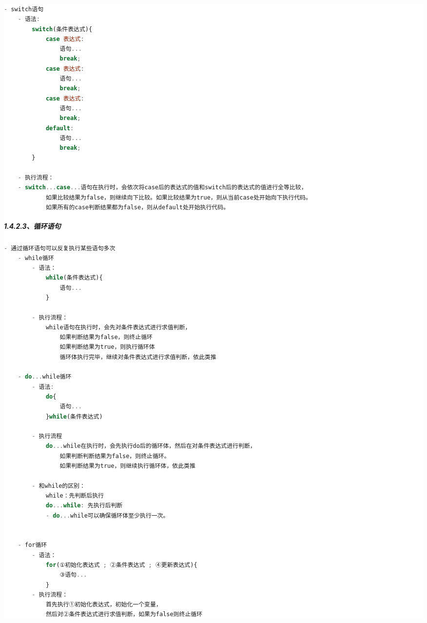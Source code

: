 ```javascript
- switch语句
	- 语法:
		switch(条件表达式){
			case 表达式:
				语句...
				break;
			case 表达式:
				语句...
				break;
			case 表达式:
				语句...
				break;
			default:
				语句...
				break;
		}
		
	- 执行流程：
	- switch...case...语句在执行时，会依次将case后的表达式的值和switch后的表达式的值进行全等比较，
			如果比较结果为false，则继续向下比较。如果比较结果为true，则从当前case处开始向下执行代码。
			如果所有的case判断结果都为false，则从default处开始执行代码。
```

##### 1.4.2.3、循环语句

```javascript
- 通过循环语句可以反复执行某些语句多次
	- while循环
		- 语法：
			while(条件表达式){
				语句...
			}
			
		- 执行流程：
			while语句在执行时，会先对条件表达式进行求值判断，
				如果判断结果为false，则终止循环
				如果判断结果为true，则执行循环体
				循环体执行完毕，继续对条件表达式进行求值判断，依此类推
				
	- do...while循环
		- 语法:
			do{
				语句...
			}while(条件表达式)
			
		- 执行流程
			do...while在执行时，会先执行do后的循环体，然后在对条件表达式进行判断，
				如果判断判断结果为false，则终止循环。
				如果判断结果为true，则继续执行循环体，依此类推
				
		- 和while的区别：
			while：先判断后执行
			do...while: 先执行后判断
			- do...while可以确保循环体至少执行一次。
			
			
	- for循环
		- 语法：
			for(①初始化表达式 ; ②条件表达式 ; ④更新表达式){
				③语句...
			}
		- 执行流程：
			首先执行①初始化表达式，初始化一个变量，
			然后对②条件表达式进行求值判断，如果为false则终止循环
```